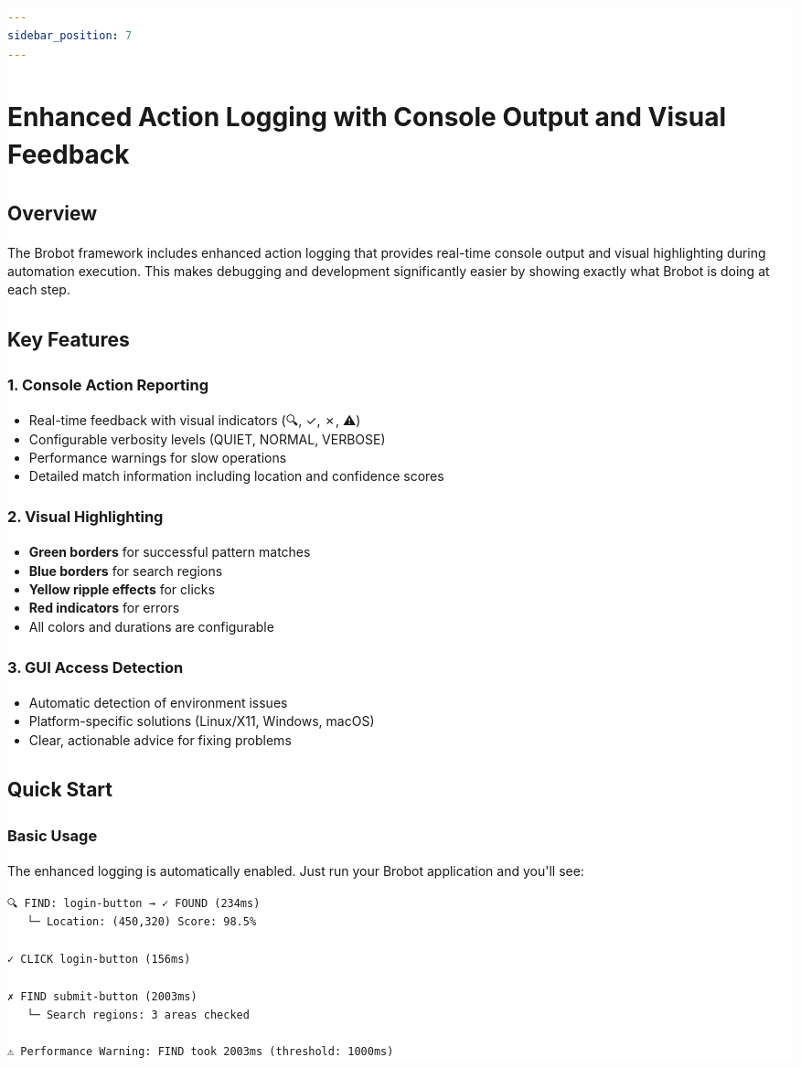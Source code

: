 ```yaml
---
sidebar_position: 7
---
```


# Enhanced Action Logging with Console Output and Visual Feedback

## Overview

The Brobot framework includes enhanced action logging that provides real-time console output and visual highlighting during automation execution. This makes debugging and development significantly easier by showing exactly what Brobot is doing at each step.

## Key Features

### 1. Console Action Reporting
- Real-time feedback with visual indicators (🔍, ✓, ✗, ⚠️)
- Configurable verbosity levels (QUIET, NORMAL, VERBOSE)
- Performance warnings for slow operations
- Detailed match information including location and confidence scores

### 2. Visual Highlighting
- **Green borders** for successful pattern matches
- **Blue borders** for search regions
- **Yellow ripple effects** for clicks
- **Red indicators** for errors
- All colors and durations are configurable

### 3. GUI Access Detection
- Automatic detection of environment issues
- Platform-specific solutions (Linux/X11, Windows, macOS)
- Clear, actionable advice for fixing problems

## Quick Start

### Basic Usage

The enhanced logging is automatically enabled. Just run your Brobot application and you'll see:

```
🔍 FIND: login-button → ✓ FOUND (234ms)
   └─ Location: (450,320) Score: 98.5%

✓ CLICK login-button (156ms)

✗ FIND submit-button (2003ms)
   └─ Search regions: 3 areas checked

⚠️ Performance Warning: FIND took 2003ms (threshold: 1000ms)
```
